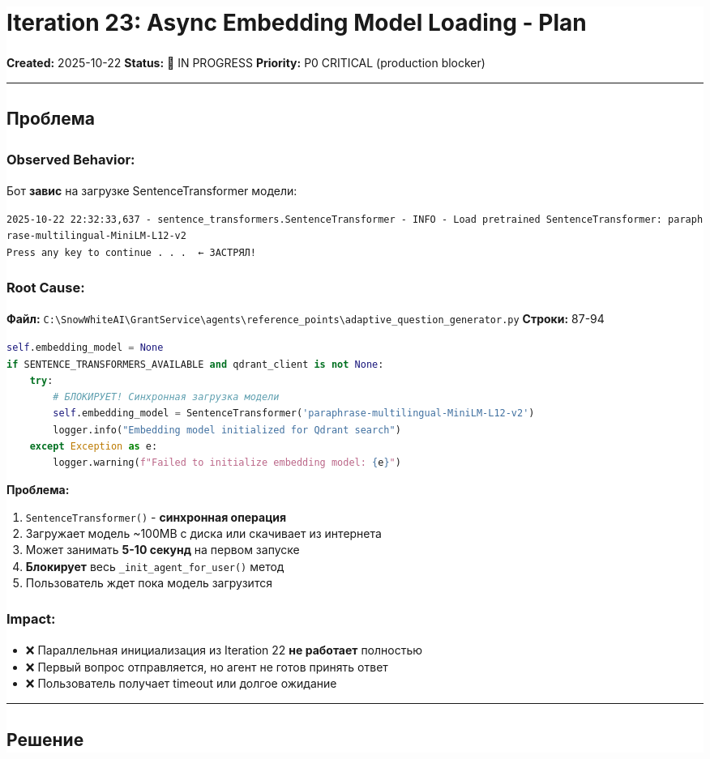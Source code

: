 # Iteration 23: Async Embedding Model Loading - Plan

**Created:** 2025-10-22
**Status:** 🔄 IN PROGRESS
**Priority:** P0 CRITICAL (production blocker)

---

## Проблема

### Observed Behavior:

Бот **завис** на загрузке SentenceTransformer модели:

```
2025-10-22 22:32:33,637 - sentence_transformers.SentenceTransformer - INFO - Load pretrained SentenceTransformer: paraphrase-multilingual-MiniLM-L12-v2
Press any key to continue . . .  ← ЗАСТРЯЛ!
```

### Root Cause:

**Файл:** `C:\SnowWhiteAI\GrantService\agents\reference_points\adaptive_question_generator.py`
**Строки:** 87-94

```python
self.embedding_model = None
if SENTENCE_TRANSFORMERS_AVAILABLE and qdrant_client is not None:
    try:
        # БЛОКИРУЕТ! Синхронная загрузка модели
        self.embedding_model = SentenceTransformer('paraphrase-multilingual-MiniLM-L12-v2')
        logger.info("Embedding model initialized for Qdrant search")
    except Exception as e:
        logger.warning(f"Failed to initialize embedding model: {e}")
```

**Проблема:**
1. `SentenceTransformer()` - **синхронная операция**
2. Загружает модель ~100MB с диска или скачивает из интернета
3. Может занимать **5-10 секунд** на первом запуске
4. **Блокирует** весь `_init_agent_for_user()` метод
5. Пользователь ждет пока модель загрузится

### Impact:

- ❌ Параллельная инициализация из Iteration 22 **не работает** полностью
- ❌ Первый вопрос отправляется, но агент не готов принять ответ
- ❌ Пользователь получает timeout или долгое ожидание

---

## Решение
